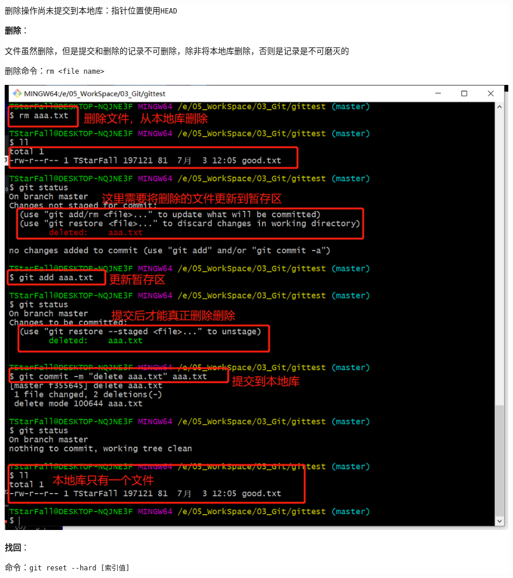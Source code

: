 删除操作尚未提交到本地库：指针位置使用`HEAD`

**删除**：

文件虽然删除，但是提交和删除的记录不可删除，除非将本地库删除，否则是记录是不可磨灭的

删除命令：`rm <file name>`

![image-20200703122123051](02_Git命令行操作.assets/image-20200703122123051.png)

**找回**：

命令：`git reset --hard [索引值]`
